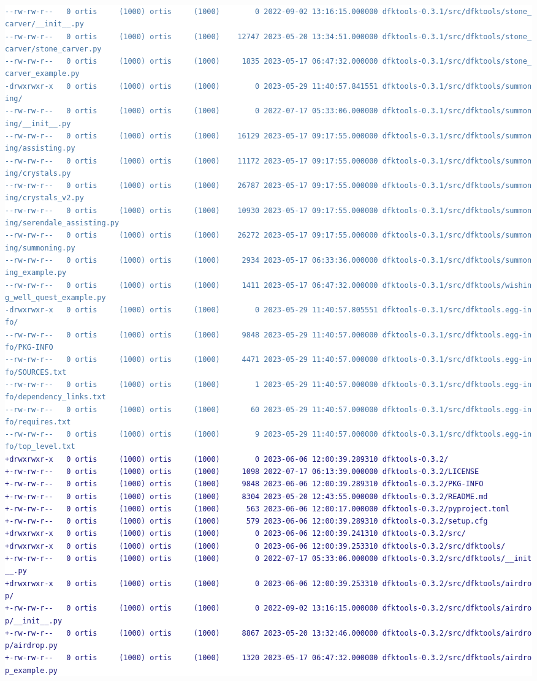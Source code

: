 ```diff
--rw-rw-r--   0 ortis     (1000) ortis     (1000)        0 2022-09-02 13:16:15.000000 dfktools-0.3.1/src/dfktools/stone_carver/__init__.py
--rw-rw-r--   0 ortis     (1000) ortis     (1000)    12747 2023-05-20 13:34:51.000000 dfktools-0.3.1/src/dfktools/stone_carver/stone_carver.py
--rw-rw-r--   0 ortis     (1000) ortis     (1000)     1835 2023-05-17 06:47:32.000000 dfktools-0.3.1/src/dfktools/stone_carver_example.py
-drwxrwxr-x   0 ortis     (1000) ortis     (1000)        0 2023-05-29 11:40:57.841551 dfktools-0.3.1/src/dfktools/summoning/
--rw-rw-r--   0 ortis     (1000) ortis     (1000)        0 2022-07-17 05:33:06.000000 dfktools-0.3.1/src/dfktools/summoning/__init__.py
--rw-rw-r--   0 ortis     (1000) ortis     (1000)    16129 2023-05-17 09:17:55.000000 dfktools-0.3.1/src/dfktools/summoning/assisting.py
--rw-rw-r--   0 ortis     (1000) ortis     (1000)    11172 2023-05-17 09:17:55.000000 dfktools-0.3.1/src/dfktools/summoning/crystals.py
--rw-rw-r--   0 ortis     (1000) ortis     (1000)    26787 2023-05-17 09:17:55.000000 dfktools-0.3.1/src/dfktools/summoning/crystals_v2.py
--rw-rw-r--   0 ortis     (1000) ortis     (1000)    10930 2023-05-17 09:17:55.000000 dfktools-0.3.1/src/dfktools/summoning/serendale_assisting.py
--rw-rw-r--   0 ortis     (1000) ortis     (1000)    26272 2023-05-17 09:17:55.000000 dfktools-0.3.1/src/dfktools/summoning/summoning.py
--rw-rw-r--   0 ortis     (1000) ortis     (1000)     2934 2023-05-17 06:33:36.000000 dfktools-0.3.1/src/dfktools/summoning_example.py
--rw-rw-r--   0 ortis     (1000) ortis     (1000)     1411 2023-05-17 06:47:32.000000 dfktools-0.3.1/src/dfktools/wishing_well_quest_example.py
-drwxrwxr-x   0 ortis     (1000) ortis     (1000)        0 2023-05-29 11:40:57.805551 dfktools-0.3.1/src/dfktools.egg-info/
--rw-rw-r--   0 ortis     (1000) ortis     (1000)     9848 2023-05-29 11:40:57.000000 dfktools-0.3.1/src/dfktools.egg-info/PKG-INFO
--rw-rw-r--   0 ortis     (1000) ortis     (1000)     4471 2023-05-29 11:40:57.000000 dfktools-0.3.1/src/dfktools.egg-info/SOURCES.txt
--rw-rw-r--   0 ortis     (1000) ortis     (1000)        1 2023-05-29 11:40:57.000000 dfktools-0.3.1/src/dfktools.egg-info/dependency_links.txt
--rw-rw-r--   0 ortis     (1000) ortis     (1000)       60 2023-05-29 11:40:57.000000 dfktools-0.3.1/src/dfktools.egg-info/requires.txt
--rw-rw-r--   0 ortis     (1000) ortis     (1000)        9 2023-05-29 11:40:57.000000 dfktools-0.3.1/src/dfktools.egg-info/top_level.txt
+drwxrwxr-x   0 ortis     (1000) ortis     (1000)        0 2023-06-06 12:00:39.289310 dfktools-0.3.2/
+-rw-rw-r--   0 ortis     (1000) ortis     (1000)     1098 2022-07-17 06:13:39.000000 dfktools-0.3.2/LICENSE
+-rw-rw-r--   0 ortis     (1000) ortis     (1000)     9848 2023-06-06 12:00:39.289310 dfktools-0.3.2/PKG-INFO
+-rw-rw-r--   0 ortis     (1000) ortis     (1000)     8304 2023-05-20 12:43:55.000000 dfktools-0.3.2/README.md
+-rw-rw-r--   0 ortis     (1000) ortis     (1000)      563 2023-06-06 12:00:17.000000 dfktools-0.3.2/pyproject.toml
+-rw-rw-r--   0 ortis     (1000) ortis     (1000)      579 2023-06-06 12:00:39.289310 dfktools-0.3.2/setup.cfg
+drwxrwxr-x   0 ortis     (1000) ortis     (1000)        0 2023-06-06 12:00:39.241310 dfktools-0.3.2/src/
+drwxrwxr-x   0 ortis     (1000) ortis     (1000)        0 2023-06-06 12:00:39.253310 dfktools-0.3.2/src/dfktools/
+-rw-rw-r--   0 ortis     (1000) ortis     (1000)        0 2022-07-17 05:33:06.000000 dfktools-0.3.2/src/dfktools/__init__.py
+drwxrwxr-x   0 ortis     (1000) ortis     (1000)        0 2023-06-06 12:00:39.253310 dfktools-0.3.2/src/dfktools/airdrop/
+-rw-rw-r--   0 ortis     (1000) ortis     (1000)        0 2022-09-02 13:16:15.000000 dfktools-0.3.2/src/dfktools/airdrop/__init__.py
+-rw-rw-r--   0 ortis     (1000) ortis     (1000)     8867 2023-05-20 13:32:46.000000 dfktools-0.3.2/src/dfktools/airdrop/airdrop.py
+-rw-rw-r--   0 ortis     (1000) ortis     (1000)     1320 2023-05-17 06:47:32.000000 dfktools-0.3.2/src/dfktools/airdrop_example.py
```